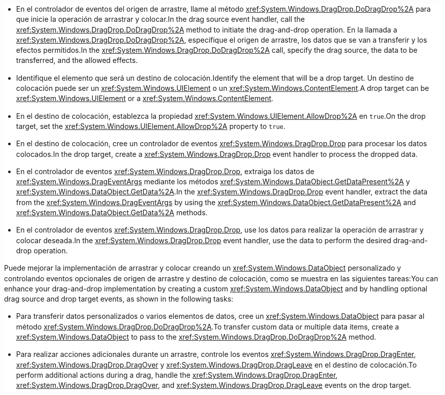 - <span data-ttu-id="aef40-198">En el controlador de eventos del origen de arrastre, llame al método <xref:System.Windows.DragDrop.DoDragDrop%2A> para que inicie la operación de arrastrar y colocar.</span><span class="sxs-lookup"><span data-stu-id="aef40-198">In the drag source event handler, call the <xref:System.Windows.DragDrop.DoDragDrop%2A> method to initiate the drag-and-drop operation.</span></span> <span data-ttu-id="aef40-199">En la llamada a <xref:System.Windows.DragDrop.DoDragDrop%2A>, especifique el origen de arrastre, los datos que se van a transferir y los efectos permitidos.</span><span class="sxs-lookup"><span data-stu-id="aef40-199">In the <xref:System.Windows.DragDrop.DoDragDrop%2A> call, specify the drag source, the data to be transferred, and the allowed effects.</span></span>  
  
- <span data-ttu-id="aef40-200">Identifique el elemento que será un destino de colocación.</span><span class="sxs-lookup"><span data-stu-id="aef40-200">Identify the element that will be a drop target.</span></span> <span data-ttu-id="aef40-201">Un destino de colocación puede ser un <xref:System.Windows.UIElement> o un <xref:System.Windows.ContentElement>.</span><span class="sxs-lookup"><span data-stu-id="aef40-201">A drop target can be <xref:System.Windows.UIElement> or a <xref:System.Windows.ContentElement>.</span></span>  
  
- <span data-ttu-id="aef40-202">En el destino de colocación, establezca la propiedad <xref:System.Windows.UIElement.AllowDrop%2A> en `true`.</span><span class="sxs-lookup"><span data-stu-id="aef40-202">On the drop target, set the <xref:System.Windows.UIElement.AllowDrop%2A> property to `true`.</span></span>  
  
- <span data-ttu-id="aef40-203">En el destino de colocación, cree un controlador de eventos <xref:System.Windows.DragDrop.Drop> para procesar los datos colocados.</span><span class="sxs-lookup"><span data-stu-id="aef40-203">In the drop target, create a <xref:System.Windows.DragDrop.Drop> event handler to process the dropped data.</span></span>  
  
- <span data-ttu-id="aef40-204">En el controlador de eventos <xref:System.Windows.DragDrop.Drop>, extraiga los datos de <xref:System.Windows.DragEventArgs> mediante los métodos <xref:System.Windows.DataObject.GetDataPresent%2A> y <xref:System.Windows.DataObject.GetData%2A>.</span><span class="sxs-lookup"><span data-stu-id="aef40-204">In the <xref:System.Windows.DragDrop.Drop> event handler, extract the data from the <xref:System.Windows.DragEventArgs> by using the <xref:System.Windows.DataObject.GetDataPresent%2A> and <xref:System.Windows.DataObject.GetData%2A> methods.</span></span>  
  
- <span data-ttu-id="aef40-205">En el controlador de eventos <xref:System.Windows.DragDrop.Drop>, use los datos para realizar la operación de arrastrar y colocar deseada.</span><span class="sxs-lookup"><span data-stu-id="aef40-205">In the <xref:System.Windows.DragDrop.Drop> event handler, use the data to perform the desired drag-and-drop operation.</span></span>  
  
 <span data-ttu-id="aef40-206">Puede mejorar la implementación de arrastrar y colocar creando un <xref:System.Windows.DataObject> personalizado y controlando eventos opcionales de origen de arrastre y destino de colocación, como se muestra en las siguientes tareas:</span><span class="sxs-lookup"><span data-stu-id="aef40-206">You can enhance your drag-and-drop implementation by creating a custom <xref:System.Windows.DataObject> and by handling optional drag source and drop target events, as shown in the following tasks:</span></span>  
  
- <span data-ttu-id="aef40-207">Para transferir datos personalizados o varios elementos de datos, cree un <xref:System.Windows.DataObject> para pasar al método <xref:System.Windows.DragDrop.DoDragDrop%2A>.</span><span class="sxs-lookup"><span data-stu-id="aef40-207">To transfer custom data or multiple data items, create a <xref:System.Windows.DataObject> to pass to the <xref:System.Windows.DragDrop.DoDragDrop%2A> method.</span></span>  
  
- <span data-ttu-id="aef40-208">Para realizar acciones adicionales durante un arrastre, controle los eventos <xref:System.Windows.DragDrop.DragEnter>, <xref:System.Windows.DragDrop.DragOver> y <xref:System.Windows.DragDrop.DragLeave> en el destino de colocación.</span><span class="sxs-lookup"><span data-stu-id="aef40-208">To perform additional actions during a drag, handle the <xref:System.Windows.DragDrop.DragEnter>, <xref:System.Windows.DragDrop.DragOver>, and <xref:System.Windows.DragDrop.DragLeave> events on the drop target.</span></span>  
  